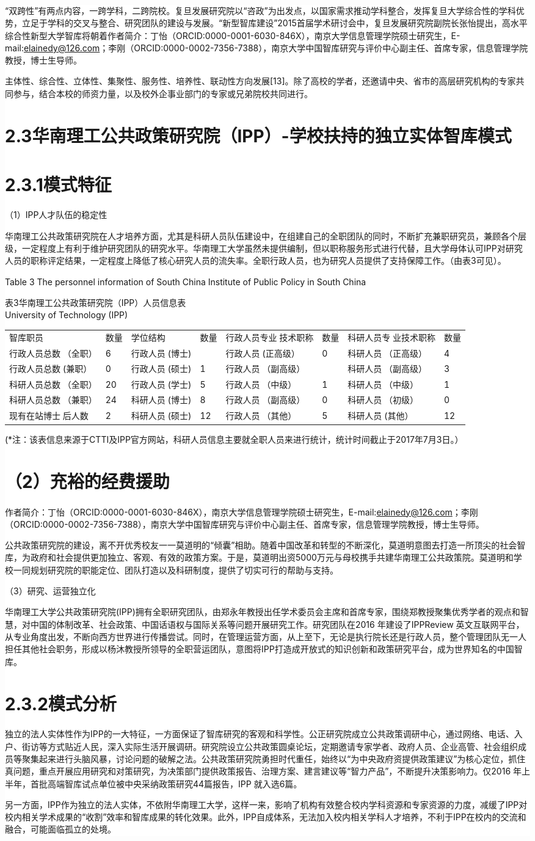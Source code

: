 “双跨性”有两点内容，一跨学科，二跨院校。复旦发展研究院以“咨政”为出发点，以国家需求推动学科整合，发挥复旦大学综合性的学科优势，立足于学科的交叉与整合、研究团队的建设与发展。“新型智库建设”2015首届学术研讨会中，复旦发展研究院副院长张怡提出，高水平综合性新型大学智库将朝着作者简介：丁怡（ORCID:0000-0001-6030-846X），南京大学信息管理学院硕士研究生，E-mail:elainedy@126.com；李刚（ORCID:0000-0002-7356-7388），南京大学中国智库研究与评价中心副主任、首席专家，信息管理学院教授，博士生导师。

主体性、综合性、立体性、集聚性、服务性、培养性、联动性方向发展[13]。除了高校的学者，还邀请中央、省市的高层研究机构的专家共同参与，结合本校的师资力量，以及校外企事业部门的专家或兄弟院校共同进行。

# 2.3华南理工公共政策研究院（IPP）-学校扶持的独立实体智库模式

# 2.3.1模式特征

（1）IPP人才队伍的稳定性

华南理工公共政策研究院在人才培养方面，尤其是科研人员队伍建设中，在组建自己的全职团队的同时，不断扩充兼职研究员，兼顾各个层级，一定程度上有利于维护研究团队的研究水平。华南理工大学虽然未提供编制，但以职称服务形式进行代替，且大学母体认可IPP对研究人员的职称评定结果，一定程度上降低了核心研究人员的流失率。全职行政人员，也为研究人员提供了支持保障工作。（由表3可见）。

Table 3 The personnel information of South China Institute of Public Policy in South China

表3华南理工公共政策研究院（IPP）人员信息表  
University of Technology (IPP)   

<html><body><table><tr><td>智库职员</td><td>数量</td><td>学位结构</td><td>数量</td><td>行政人员专业 技术职称</td><td>数量</td><td>科研人员专 业技术职称</td><td>数量</td></tr><tr><td>行政人员总数 （全职）</td><td>6</td><td>行政人员 (博士)</td><td></td><td>行政人员 (正高级）</td><td>0</td><td>科研人员 （正高级）</td><td>4</td></tr><tr><td>行政人员总数 (兼职）</td><td>0</td><td>行政人员 (硕士)</td><td>1</td><td>行政人员 （副高级）</td><td></td><td>科研人员 （副高级）</td><td>3</td></tr><tr><td>科研人员总数 （全职）</td><td>20</td><td>行政人员 (学士)</td><td>5</td><td>行政人员 （中级）</td><td>1</td><td>科研人员 （中级）</td><td>1</td></tr><tr><td>科研人员总数 （兼职）</td><td>24</td><td>科研人员 (博士)</td><td>8</td><td>行政人员 （副高级）</td><td>0</td><td>科研人员 （初级）</td><td>0</td></tr><tr><td>现有在站博士 后人数</td><td>2</td><td>科研人员 (硕士)</td><td>12</td><td>行政人员 （其他）</td><td>5</td><td>科研人员 (其他）</td><td>12</td></tr></table></body></html>

(\*注：该表信息来源于CTTI及IPP官方网站，科研人员信息主要就全职人员来进行统计，统计时间截止于2017年7月3日。）

# （2）充裕的经费援助

作者简介：丁怡（ORCID:0000-0001-6030-846X），南京大学信息管理学院硕士研究生，E-mail:elainedy@126.com；李刚（ORCID:0000-0002-7356-7388），南京大学中国智库研究与评价中心副主任、首席专家，信息管理学院教授，博士生导师。

公共政策研究院的建设，离不开优秀校友一一莫道明的“倾囊”相助。随着中国改革和转型的不断深化，莫道明意图去打造一所顶尖的社会智库，为政府和社会提供更加独立、客观、有效的政策方案。于是，莫道明出资5000万元与母校携手共建华南理工公共政策院。莫道明和学校一同规划研究院的职能定位、团队打造以及科研制度，提供了切实可行的帮助与支持。

（3）研究、运营独立化

华南理工大学公共政策研究院(IPP)拥有全职研究团队，由郑永年教授出任学术委员会主席和首席专家，围绕郑教授聚集优秀学者的观点和智慧，对中国的体制改革、社会政策、中国话语权与国际关系等问题开展研究工作。研究团队在2016 年建设了IPPReview 英文互联网平台，从专业角度出发，不断向西方世界进行传播尝试。同时，在管理运营方面，从上至下，无论是执行院长还是行政人员，整个管理团队无一人担任其他社会职务，形成以杨沐教授所领导的全职营运团队，意图将IPP打造成开放式的知识创新和政策研究平台，成为世界知名的中国智库。

# 2.3.2模式分析

独立的法人实体性作为IPP的一大特征，一方面保证了智库研究的客观和科学性。公正研究院成立公共政策调研中心，通过网络、电话、入户、街访等方式贴近人民，深入实际生活开展调研。研究院设立公共政策圆桌论坛，定期邀请专家学者、政府人员、企业高管、社会组织成员等聚集起来进行头脑风暴，讨论问题的破解之法。公共政策研究院勇担时代重任，始终以“为中央政府资提供政策建议”为核心定位，抓住真问题，重点开展应用研究和对策研究，为决策部门提供政策报告、治理方案、建言建议等“智力产品”，不断提升决策影响力。仅2016 年上半年，首批高端智库试点单位被中央采纳政策研究44篇报告，IPP 就入选6篇。

另一方面，IPP作为独立的法人实体，不依附华南理工大学，这样一来，影响了机构有效整合校内学科资源和专家资源的力度，减缓了IPP对校内相关学术成果的“收割”效率和智库成果的转化效果。此外，IPP自成体系，无法加入校内相关学科人才培养，不利于IPP在校内的交流和融合，可能面临孤立的处境。

